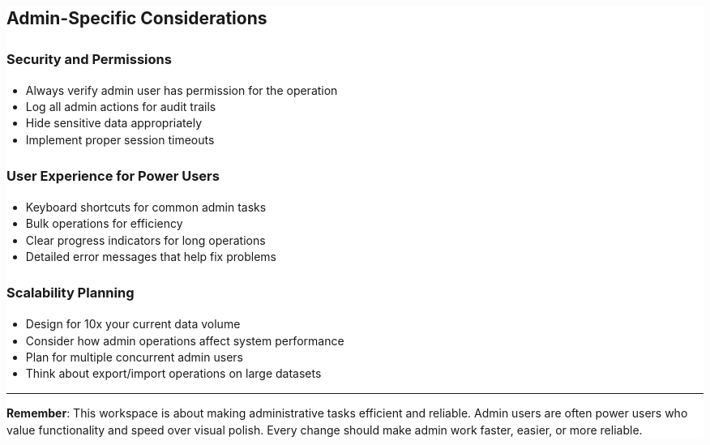 ## Admin-Specific Considerations

### Security and Permissions
- Always verify admin user has permission for the operation
- Log all admin actions for audit trails
- Hide sensitive data appropriately
- Implement proper session timeouts

### User Experience for Power Users
- Keyboard shortcuts for common admin tasks
- Bulk operations for efficiency
- Clear progress indicators for long operations
- Detailed error messages that help fix problems

### Scalability Planning
- Design for 10x your current data volume
- Consider how admin operations affect system performance
- Plan for multiple concurrent admin users
- Think about export/import operations on large datasets

---

**Remember**: This workspace is about making administrative tasks efficient and reliable. Admin users are often power users who value functionality and speed over visual polish. Every change should make admin work faster, easier, or more reliable.
